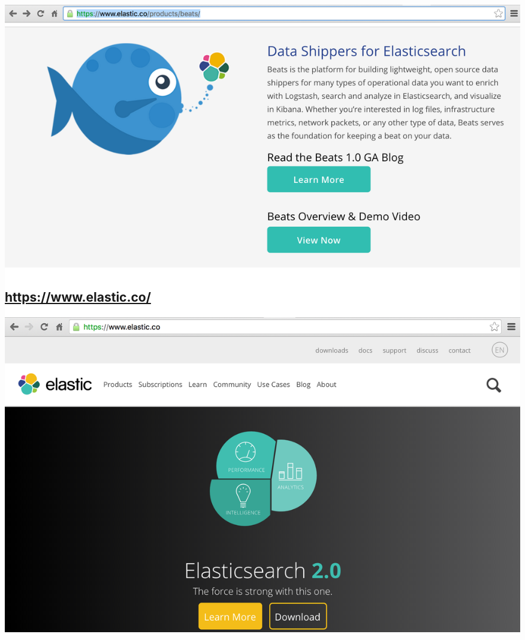 ![Beats](images/ingestion/beats_demo.png)



## https://www.elastic.co/
![Home Page](images/ingestion/home_page.png)
